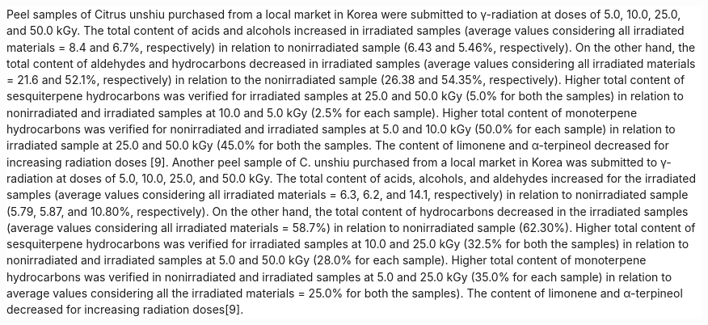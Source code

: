 
Peel samples of Citrus unshiu purchased from a local market in Korea were submitted to γ-radiation at doses of 5.0, 10.0, 25.0, and 50.0 kGy. The total content of acids and alcohols increased in irradiated samples (average values considering all irradiated materials = 8.4 and 6.7%, respectively) in relation to nonirradiated sample (6.43 and 5.46%, respectively). On the other hand, the total content of aldehydes and hydrocarbons decreased in irradiated samples (average values considering all irradiated materials = 21.6 and 52.1%, respectively) in relation to the nonirradiated sample (26.38 and 54.35%, respectively). Higher total content of sesquiterpene hydrocarbons was verified for irradiated samples at 25.0 and 50.0 kGy (5.0% for both the samples) in relation to nonirradiated and irradiated samples at 10.0 and 5.0 kGy (2.5% for each sample). Higher total content of monoterpene hydrocarbons was verified for nonirradiated and irradiated samples at 5.0 and 10.0 kGy (50.0% for each sample) in relation to irradiated sample at 25.0 and 50.0 kGy (45.0% for both the samples. The content of limonene and α-terpineol decreased for increasing radiation doses [9]. Another peel sample of C. unshiu purchased from a local market in Korea was submitted to γ-radiation at doses of 5.0, 10.0, 25.0, and 50.0 kGy. The total content of acids, alcohols, and aldehydes increased for the irradiated samples (average values considering all irradiated materials = 6.3, 6.2, and 14.1, respectively) in relation to nonirradiated sample (5.79, 5.87, and 10.80%, respectively). On the other hand, the total content of hydrocarbons decreased in the irradiated samples (average values considering all irradiated materials = 58.7%) in relation to nonirradiated sample (62.30%). Higher total content of sesquiterpene hydrocarbons was verified for irradiated samples at 10.0 and 25.0 kGy (32.5% for both the samples) in relation to nonirradiated and irradiated samples at 5.0 and 50.0 kGy (28.0% for each sample). Higher total content of monoterpene hydrocarbons was verified in nonirradiated and irradiated samples at 5.0 and 25.0 kGy (35.0% for each sample) in relation to average values considering all the irradiated materials = 25.0% for both the samples). The content of limonene and α-terpineol decreased for increasing radiation doses[9].

